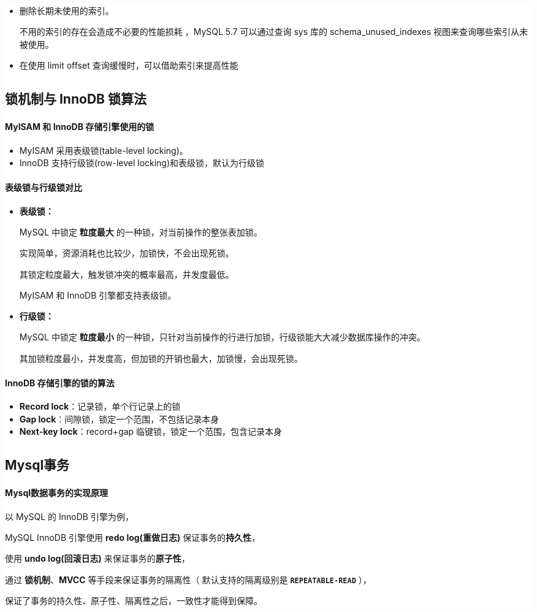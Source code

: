- 删除长期未使用的索引。

  不用的索引的存在会造成不必要的性能损耗 ，MySQL 5.7 可以通过查询 sys 库的 schema_unused_indexes 视图来查询哪些索引从未被使用。

- 在使用 limit offset 查询缓慢时，可以借助索引来提高性能



## 锁机制与 InnoDB 锁算法

#### MyISAM 和 InnoDB 存储引擎使用的锁

- MyISAM 采用表级锁(table-level locking)。
- InnoDB 支持行级锁(row-level locking)和表级锁，默认为行级锁

#### 表级锁与行级锁对比

- **表级锁：** 

  MySQL 中锁定 **粒度最大** 的一种锁，对当前操作的整张表加锁。

  实现简单，资源消耗也比较少，加锁快，不会出现死锁。

  其锁定粒度最大，触发锁冲突的概率最高，并发度最低。

  MyISAM 和 InnoDB 引擎都支持表级锁。

- **行级锁：** 

  MySQL 中锁定 **粒度最小** 的一种锁，只针对当前操作的行进行加锁，行级锁能大大减少数据库操作的冲突。

  其加锁粒度最小，并发度高，但加锁的开销也最大，加锁慢，会出现死锁。

  

#### InnoDB 存储引擎的锁的算法

- **Record lock**：记录锁，单个行记录上的锁
- **Gap lock**：间隙锁，锁定一个范围，不包括记录本身
- **Next-key lock**：record+gap 临键锁，锁定一个范围，包含记录本身





## Mysql事务



#### Mysql数据事务的实现原理

以 MySQL 的 InnoDB 引擎为例，

MySQL InnoDB 引擎使用 **redo log(重做日志)** 保证事务的**持久性**，

使用 **undo log(回滚日志)** 来保证事务的**原子性**，

通过 **锁机制**、**MVCC** 等手段来保证事务的隔离性（ 默认支持的隔离级别是 **`REPEATABLE-READ`** ），

保证了事务的持久性、原子性、隔离性之后，一致性才能得到保障。


